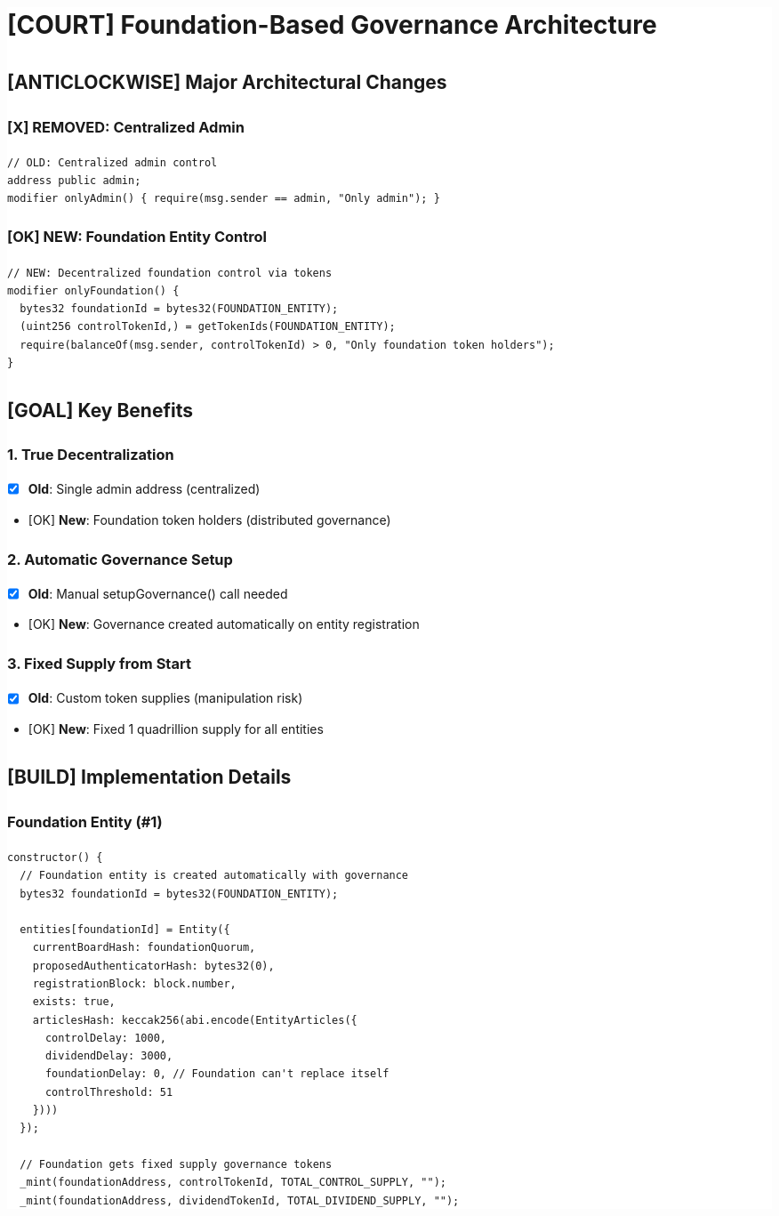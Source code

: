 # [COURT] Foundation-Based Governance Architecture

## [ANTICLOCKWISE] Major Architectural Changes

### **[X] REMOVED: Centralized Admin**
```solidity
// OLD: Centralized admin control
address public admin;
modifier onlyAdmin() { require(msg.sender == admin, "Only admin"); }
```

### **[OK] NEW: Foundation Entity Control**
```solidity
// NEW: Decentralized foundation control via tokens
modifier onlyFoundation() {
  bytes32 foundationId = bytes32(FOUNDATION_ENTITY);
  (uint256 controlTokenId,) = getTokenIds(FOUNDATION_ENTITY);
  require(balanceOf(msg.sender, controlTokenId) > 0, "Only foundation token holders");
}
```

## [GOAL] **Key Benefits**

### **1. True Decentralization**
- [X] **Old**: Single admin address (centralized)
- [OK] **New**: Foundation token holders (distributed governance)

### **2. Automatic Governance Setup**
- [X] **Old**: Manual setupGovernance() call needed
- [OK] **New**: Governance created automatically on entity registration

### **3. Fixed Supply from Start**
- [X] **Old**: Custom token supplies (manipulation risk)
- [OK] **New**: Fixed 1 quadrillion supply for all entities

## [BUILD] **Implementation Details**

### **Foundation Entity (#1)**
```solidity
constructor() {
  // Foundation entity is created automatically with governance
  bytes32 foundationId = bytes32(FOUNDATION_ENTITY);
  
  entities[foundationId] = Entity({
    currentBoardHash: foundationQuorum,
    proposedAuthenticatorHash: bytes32(0),
    registrationBlock: block.number,
    exists: true,
    articlesHash: keccak256(abi.encode(EntityArticles({
      controlDelay: 1000,
      dividendDelay: 3000,
      foundationDelay: 0, // Foundation can't replace itself
      controlThreshold: 51
    })))
  });
  
  // Foundation gets fixed supply governance tokens
  _mint(foundationAddress, controlTokenId, TOTAL_CONTROL_SUPPLY, "");
  _mint(foundationAddress, dividendTokenId, TOTAL_DIVIDEND_SUPPLY, "");
```